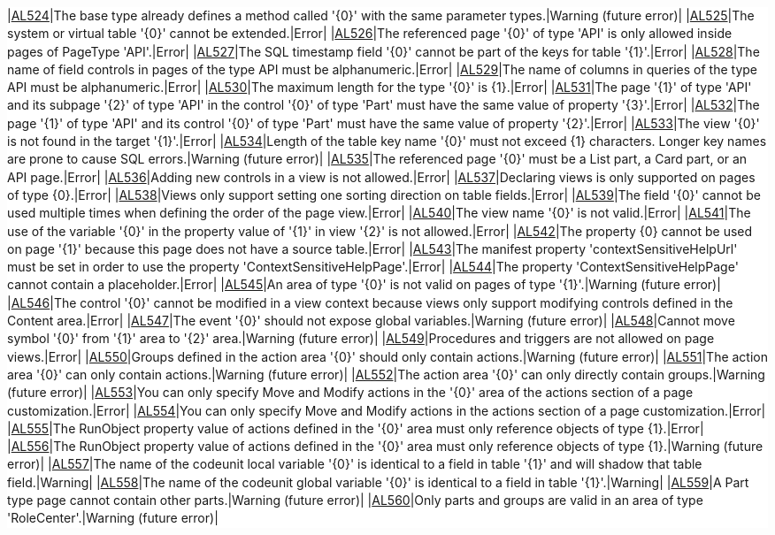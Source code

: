 |[AL524](al-524.md)|The base type already defines a method called '{0}' with the same parameter types.|Warning (future error)|
|[AL525](al-525.md)|The system or virtual table '{0}' cannot be extended.|Error|
|[AL526](al-526.md)|The referenced page '{0}' of type 'API' is only allowed inside pages of PageType 'API'.|Error|
|[AL527](al-527.md)|The SQL timestamp field '{0}' cannot be part of the keys for table '{1}'.|Error|
|[AL528](al-528.md)|The name of field controls in pages of the type API must be alphanumeric.|Error|
|[AL529](al-529.md)|The name of columns in queries of the type API must be alphanumeric.|Error|
|[AL530](al-530.md)|The maximum length for the type '{0}' is {1}.|Error|
|[AL531](al-531.md)|The page '{1}' of type 'API' and its subpage '{2}' of type 'API' in the control '{0}' of type 'Part' must have the same value of property '{3}'.|Error|
|[AL532](al-532.md)|The page '{1}' of type 'API' and its control '{0}' of type 'Part' must have the same value of property '{2}'.|Error|
|[AL533](al-533.md)|The view '{0}' is not found in the target '{1}'.|Error|
|[AL534](al-534.md)|Length of the table key name '{0}' must not exceed {1} characters. Longer key names are prone to cause SQL errors.|Warning (future error)|
|[AL535](al-535.md)|The referenced page '{0}' must be a List part, a Card part, or an API page.|Error|
|[AL536](al-536.md)|Adding new controls in a view is not allowed.|Error|
|[AL537](al-537.md)|Declaring views is only supported on pages of type {0}.|Error|
|[AL538](al-538.md)|Views only support setting one sorting direction on table fields.|Error|
|[AL539](al-539.md)|The field '{0}' cannot be used multiple times when defining the order of the page view.|Error|
|[AL540](al-540.md)|The view name '{0}' is not valid.|Error|
|[AL541](al-541.md)|The use of the variable '{0}' in the property value of '{1}' in view '{2}' is not allowed.|Error|
|[AL542](al-542.md)|The property {0} cannot be used on page '{1}' because this page does not have a source table.|Error|
|[AL543](al-543.md)|The manifest property 'contextSensitiveHelpUrl' must be set in order to use the property 'ContextSensitiveHelpPage'.|Error|
|[AL544](al-544.md)|The property 'ContextSensitiveHelpPage' cannot contain a placeholder.|Error|
|[AL545](al-545.md)|An area of type '{0}' is not valid on pages of type '{1}'.|Warning (future error)|
|[AL546](al-546.md)|The control '{0}' cannot be modified in a view context because views only support modifying controls defined in the Content area.|Error|
|[AL547](al-547.md)|The event '{0}' should not expose global variables.|Warning (future error)|
|[AL548](al-548.md)|Cannot move symbol '{0}' from '{1}' area to '{2}' area.|Warning (future error)|
|[AL549](al-549.md)|Procedures and triggers are not allowed on page views.|Error|
|[AL550](al-550.md)|Groups defined in the action area '{0}' should only contain actions.|Warning (future error)|
|[AL551](al-551.md)|The action area '{0}' can only contain actions.|Warning (future error)|
|[AL552](al-552.md)|The action area '{0}' can only directly contain groups.|Warning (future error)|
|[AL553](al-553.md)|You can only specify Move and Modify actions in the '{0}' area of the actions section of a page customization.|Error|
|[AL554](al-554.md)|You can only specify Move and Modify actions in the actions section of a page customization.|Error|
|[AL555](al-555.md)|The RunObject property value of actions defined in the '{0}' area must only reference objects of type {1}.|Error|
|[AL556](al-556.md)|The RunObject property value of actions defined in the '{0}' area must only reference objects of type {1}.|Warning (future error)|
|[AL557](al-557.md)|The name of the codeunit local variable '{0}' is identical to a field in table '{1}' and will shadow that table field.|Warning|
|[AL558](al-558.md)|The name of the codeunit global variable '{0}' is identical to a field in table '{1}'.|Warning|
|[AL559](al-559.md)|A Part type page cannot contain other parts.|Warning (future error)|
|[AL560](al-560.md)|Only parts and groups are valid in an area of type 'RoleCenter'.|Warning (future error)|